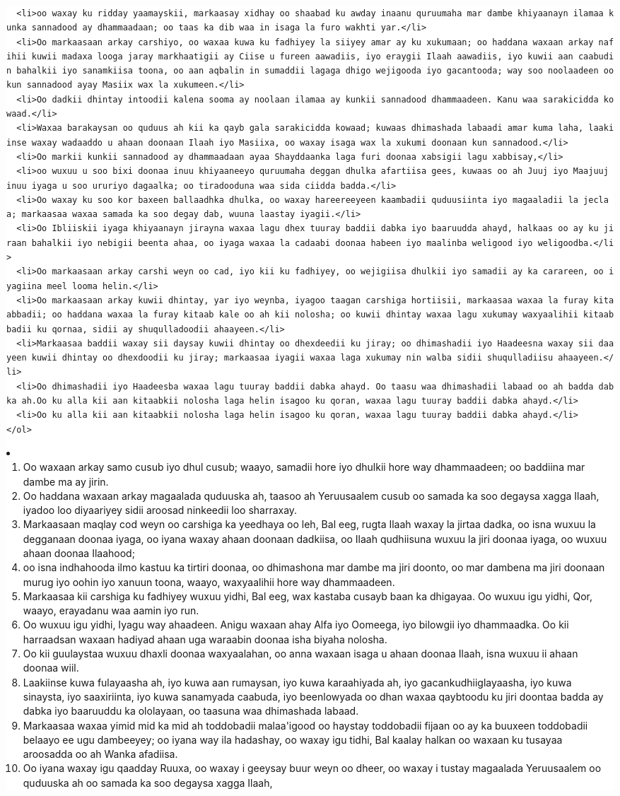       <li>oo waxay ku ridday yaamayskii, markaasay xidhay oo shaabad ku awday inaanu quruumaha mar dambe khiyaanayn ilamaa kunka sannadood ay dhammaadaan; oo taas ka dib waa in isaga la furo wakhti yar.</li>
      <li>Oo markaasaan arkay carshiyo, oo waxaa kuwa ku fadhiyey la siiyey amar ay ku xukumaan; oo haddana waxaan arkay nafihii kuwii madaxa looga jaray markhaatigii ay Ciise u fureen aawadiis, iyo eraygii Ilaah aawadiis, iyo kuwii aan caabudin bahalkii iyo sanamkiisa toona, oo aan aqbalin in sumaddii lagaga dhigo wejigooda iyo gacantooda; way soo noolaadeen oo kun sannadood ayay Masiix wax la xukumeen.</li>
      <li>Oo dadkii dhintay intoodii kalena sooma ay noolaan ilamaa ay kunkii sannadood dhammaadeen. Kanu waa sarakicidda kowaad.</li>
      <li>Waxaa barakaysan oo quduus ah kii ka qayb gala sarakicidda kowaad; kuwaas dhimashada labaadi amar kuma laha, laakiinse waxay wadaaddo u ahaan doonaan Ilaah iyo Masiixa, oo waxay isaga wax la xukumi doonaan kun sannadood.</li>
      <li>Oo markii kunkii sannadood ay dhammaadaan ayaa Shayddaanka laga furi doonaa xabsigii lagu xabbisay,</li>
      <li>oo wuxuu u soo bixi doonaa inuu khiyaaneeyo quruumaha deggan dhulka afartiisa gees, kuwaas oo ah Juuj iyo Maajuuj inuu iyaga u soo ururiyo dagaalka; oo tiradooduna waa sida ciidda badda.</li>
      <li>Oo waxay ku soo kor baxeen ballaadhka dhulka, oo waxay hareereeyeen kaambadii quduusiinta iyo magaaladii la jeclaa; markaasaa waxaa samada ka soo degay dab, wuuna laastay iyagii.</li>
      <li>Oo Ibliiskii iyaga khiyaanayn jirayna waxaa lagu dhex tuuray baddii dabka iyo baaruudda ahayd, halkaas oo ay ku jiraan bahalkii iyo nebigii beenta ahaa, oo iyaga waxaa la cadaabi doonaa habeen iyo maalinba weligood iyo weligoodba.</li>
      <li>Oo markaasaan arkay carshi weyn oo cad, iyo kii ku fadhiyey, oo wejigiisa dhulkii iyo samadii ay ka carareen, oo iyagiina meel looma helin.</li>
      <li>Oo markaasaan arkay kuwii dhintay, yar iyo weynba, iyagoo taagan carshiga hortiisii, markaasaa waxaa la furay kitaabbadii; oo haddana waxaa la furay kitaab kale oo ah kii nolosha; oo kuwii dhintay waxaa lagu xukumay waxyaalihii kitaabbadii ku qornaa, sidii ay shuqulladoodii ahaayeen.</li>
      <li>Markaasaa baddii waxay sii daysay kuwii dhintay oo dhexdeedii ku jiray; oo dhimashadii iyo Haadeesna waxay sii daayeen kuwii dhintay oo dhexdoodii ku jiray; markaasaa iyagii waxaa laga xukumay nin walba sidii shuqulladiisu ahaayeen.</li>
      <li>Oo dhimashadii iyo Haadeesba waxaa lagu tuuray baddii dabka ahayd. Oo taasu waa dhimashadii labaad oo ah badda dabka ah.Oo ku alla kii aan kitaabkii nolosha laga helin isagoo ku qoran, waxaa lagu tuuray baddii dabka ahayd.</li>
      <li>Oo ku alla kii aan kitaabkii nolosha laga helin isagoo ku qoran, waxaa lagu tuuray baddii dabka ahayd.</li>
    </ol>
  </li>
  <li>
    <ol>
      <li>Oo waxaan arkay samo cusub iyo dhul cusub; waayo, samadii hore iyo dhulkii hore way dhammaadeen; oo baddiina mar dambe ma ay jirin.</li>
      <li>Oo haddana waxaan arkay magaalada quduuska ah, taasoo ah Yeruusaalem cusub oo samada ka soo degaysa xagga Ilaah, iyadoo loo diyaariyey sidii aroosad ninkeedii loo sharraxay.</li>
      <li>Markaasaan maqlay cod weyn oo carshiga ka yeedhaya oo leh, Bal eeg, rugta Ilaah waxay la jirtaa dadka, oo isna wuxuu la degganaan doonaa iyaga, oo iyana waxay ahaan doonaan dadkiisa, oo Ilaah qudhiisuna wuxuu la jiri doonaa iyaga, oo wuxuu ahaan doonaa Ilaahood;</li>
      <li>oo isna indhahooda ilmo kastuu ka tirtiri doonaa, oo dhimashona mar dambe ma jiri doonto, oo mar dambena ma jiri doonaan murug iyo oohin iyo xanuun toona, waayo, waxyaalihii hore way dhammaadeen.</li>
      <li>Markaasaa kii carshiga ku fadhiyey wuxuu yidhi, Bal eeg, wax kastaba cusayb baan ka dhigayaa. Oo wuxuu igu yidhi, Qor, waayo, erayadanu waa aamin iyo run.</li>
      <li>Oo wuxuu igu yidhi, Iyagu way ahaadeen. Anigu waxaan ahay Alfa iyo Oomeega, iyo bilowgii iyo dhammaadka. Oo kii harraadsan waxaan hadiyad ahaan uga waraabin doonaa isha biyaha nolosha.</li>
      <li>Oo kii guulaystaa wuxuu dhaxli doonaa waxyaalahan, oo anna waxaan isaga u ahaan doonaa Ilaah, isna wuxuu ii ahaan doonaa wiil.</li>
      <li>Laakiinse kuwa fulayaasha ah, iyo kuwa aan rumaysan, iyo kuwa karaahiyada ah, iyo gacankudhiiglayaasha, iyo kuwa sinaysta, iyo saaxiriinta, iyo kuwa sanamyada caabuda, iyo beenlowyada oo dhan waxaa qaybtoodu ku jiri doontaa badda ay dabka iyo baaruuddu ka ololayaan, oo taasuna waa dhimashada labaad.</li>
      <li>Markaasaa waxaa yimid mid ka mid ah toddobadii malaa'igood oo haystay toddobadii fijaan oo ay ka buuxeen toddobadii belaayo ee ugu dambeeyey; oo iyana way ila hadashay, oo waxay igu tidhi, Bal kaalay halkan oo waxaan ku tusayaa aroosadda oo ah Wanka afadiisa.</li>
      <li>Oo iyana waxay igu qaadday Ruuxa, oo waxay i geeysay buur weyn oo dheer, oo waxay i tustay magaalada Yeruusaalem oo quduuska ah oo samada ka soo degaysa xagga Ilaah,</li>